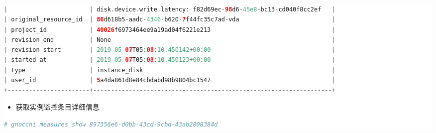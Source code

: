 ```php
|                       | disk.device.write.latency: f82d69ec-98d6-45e8-bc13-cd040f8cc2ef   |
| original_resource_id  | 86d618b5-aadc-4346-b620-7f44fc35c7ad-vda                          |
| project_id            | 40026f6973464ee9a19ad04f6221e213                                  |
| revision_end          | None                                                              |
| revision_start        | 2019-05-07T05:08:10.450142+00:00                                  |
| started_at            | 2019-05-07T05:08:10.450123+00:00                                  |
| type                  | instance_disk                                                     |
| user_id               | 5a4da861d8e84cbdabd98b9804bc1547                                  |
+-----------------------+-------------------------------------------------------------------+
```

- 获取实例监控条目详细信息
```php
# gnocchi measures show 897356e6-d0bb-43cd-9cbd-43ab2808384d
```
